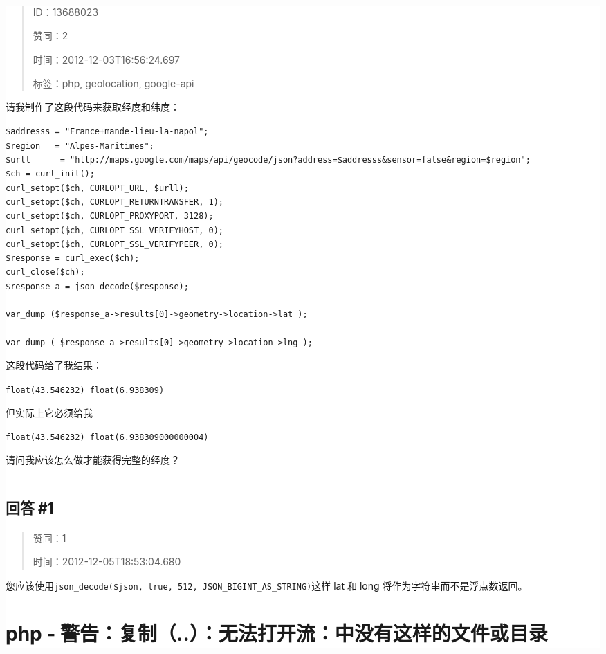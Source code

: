 > ID：13688023
> 
> 赞同：2
> 
> 时间：2012-12-03T16:56:24.697
> 
> 标签：php, geolocation, google-api

请我制作了这段代码来获取经度和纬度：

```
$addresss = "France+mande-lieu-la-napol";
$region   = "Alpes-Maritimes";
$urll      = "http://maps.google.com/maps/api/geocode/json?address=$addresss&sensor=false&region=$region";
$ch = curl_init();
curl_setopt($ch, CURLOPT_URL, $urll);
curl_setopt($ch, CURLOPT_RETURNTRANSFER, 1);
curl_setopt($ch, CURLOPT_PROXYPORT, 3128);
curl_setopt($ch, CURLOPT_SSL_VERIFYHOST, 0);
curl_setopt($ch, CURLOPT_SSL_VERIFYPEER, 0);
$response = curl_exec($ch);
curl_close($ch);
$response_a = json_decode($response);

var_dump ($response_a->results[0]->geometry->location->lat );

var_dump ( $response_a->results[0]->geometry->location->lng ); 
```

这段代码给了我结果：

```
float(43.546232) float(6.938309) 
```

但实际上它必须给我

```
float(43.546232) float(6.938309000000004) 
```

请问我应该怎么做才能获得完整的经度？

* * *

## 回答 #1

> 赞同：1
> 
> 时间：2012-12-05T18:53:04.680

您应该使用`json_decode($json, true, 512, JSON_BIGINT_AS_STRING)`这样 lat 和 long 将作为字符串而不是浮点数返回。

# php - 警告：复制（..）：无法打开流：中没有这样的文件或目录
